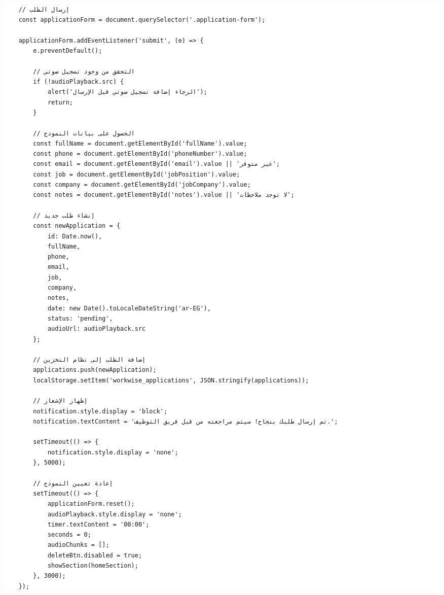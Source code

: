         // إرسال الطلب
        const applicationForm = document.querySelector('.application-form');
        
        applicationForm.addEventListener('submit', (e) => {
            e.preventDefault();
            
            // التحقق من وجود تسجيل صوتي
            if (!audioPlayback.src) {
                alert('الرجاء إضافة تسجيل صوتي قبل الإرسال');
                return;
            }
            
            // الحصول على بيانات النموذج
            const fullName = document.getElementById('fullName').value;
            const phone = document.getElementById('phoneNumber').value;
            const email = document.getElementById('email').value || 'غير متوفر';
            const job = document.getElementById('jobPosition').value;
            const company = document.getElementById('jobCompany').value;
            const notes = document.getElementById('notes').value || 'لا توجد ملاحظات';
            
            // إنشاء طلب جديد
            const newApplication = {
                id: Date.now(),
                fullName,
                phone,
                email,
                job,
                company,
                notes,
                date: new Date().toLocaleDateString('ar-EG'),
                status: 'pending',
                audioUrl: audioPlayback.src
            };
            
            // إضافة الطلب إلى نظام التخزين
            applications.push(newApplication);
            localStorage.setItem('workwise_applications', JSON.stringify(applications));
            
            // إظهار الإشعار
            notification.style.display = 'block';
            notification.textContent = 'تم إرسال طلبك بنجاح! سيتم مراجعته من قبل فريق التوظيف.';
            
            setTimeout(() => {
                notification.style.display = 'none';
            }, 5000);
            
            // إعادة تعيين النموذج
            setTimeout(() => {
                applicationForm.reset();
                audioPlayback.style.display = 'none';
                timer.textContent = '00:00';
                seconds = 0;
                audioChunks = [];
                deleteBtn.disabled = true;
                showSection(homeSection);
            }, 3000);
        });
        